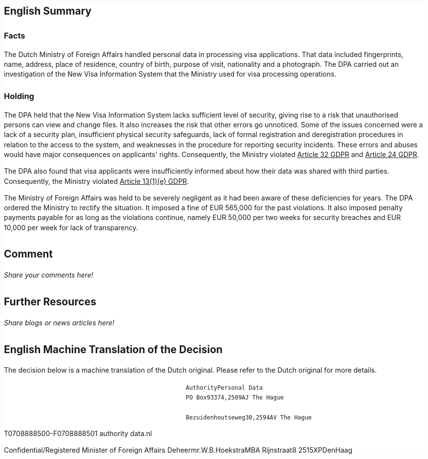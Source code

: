 ## English Summary

### Facts

The Dutch Ministry of Foreign Affairs handled personal data in processing visa applications. That data included fingerprints, name, address, place of residence, country of birth, purpose of visit, nationality and a photograph. The DPA carried out an investigation of the New Visa Information System that the Ministry used for visa processing operations.

### Holding

The DPA held that the New Visa Information System lacks sufficient level of security, giving rise to a risk that unauthorised persons can view and change files. It also increases the risk that other errors go unnoticed. Some of the issues concerned were a lack of a security plan, insufficient physical security safeguards, lack of formal registration and deregistration procedures in relation to the access to the system, and weaknesses in the procedure for reporting security incidents. These errors and abuses would have major consequences on applicants' rights. Consequently, the Ministry violated [Article 32 GDPR](/index.php?title=Article_32_GDPR "Article 32 GDPR") and [Article 24 GDPR](/index.php?title=Article_24_GDPR "Article 24 GDPR").

The DPA also found that visa applicants were insufficiently informed about how their data was shared with third parties. Consequently, the Ministry violated [Article 13(1)(e) GDPR](/index.php?title=Article_13_GDPR#1e "Article 13 GDPR").

The Ministry of Foreign Affairs was held to be severely negligent as it had been aware of these deficiencies for years. The DPA ordered the Ministry to rectify the situation. It imposed a fine of EUR 565,000 for the past violations. It also imposed penalty payments payable for as long as the violations continue, namely EUR 50,000 per two weeks for security breaches and EUR 10,000 per week for lack of transparency.

## Comment

_Share your comments here!_

## Further Resources

_Share blogs or news articles here!_

## English Machine Translation of the Decision

The decision below is a machine translation of the Dutch original. Please refer to the Dutch original for more details.

                                                        AuthorityPersonal Data
                                                        PO Box93374,2509AJ The Hague

                                                        Bezuidenhoutseweg30,2594AV The Hague
T0708888500-F0708888501 authority data.nl

Confidential/Registered
Minister of Foreign Affairs
Deheermr.W.B.HoekstraMBA
Rijnstraat8 2515XPDenHaag
